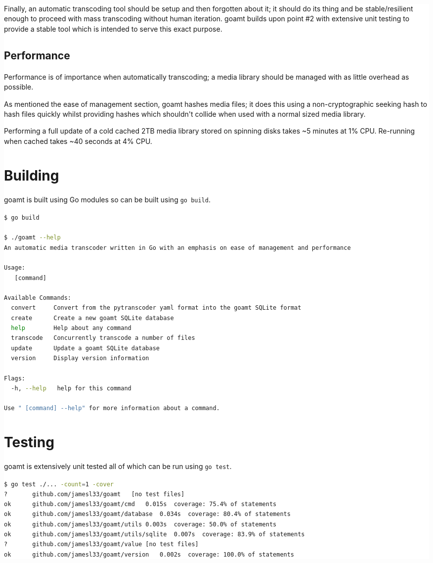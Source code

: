 Finally, an automatic transcoding tool should be setup and then forgotten about it; it should do its
thing and be stable/resilient enough to proceed with mass transcoding without human iteration. goamt
builds upon point #2 with extensive unit testing to provide a stable tool which is intended to serve
this exact purpose.

Performance
-----------

Performance is of importance when automatically transcoding; a media library should be managed with
as little overhead as possible.

As mentioned the ease of management section, goamt hashes media files; it does this using a
non-cryptographic seeking hash to hash files quickly whilst providing hashes which shouldn't
collide when used with a normal sized media library.

Performing a full update of a cold cached 2TB media library stored on spinning disks takes ~5
minutes at 1% CPU. Re-running when cached takes ~40 seconds at 4% CPU.

Building
========

goamt is built using Go modules so can be built using `go build`.

```sh
$ go build

$ ./goamt --help
An automatic media transcoder written in Go with an emphasis on ease of management and performance

Usage:
   [command]

Available Commands:
  convert     Convert from the pytranscoder yaml format into the goamt SQLite format
  create      Create a new goamt SQLite database
  help        Help about any command
  transcode   Concurrently transcode a number of files
  update      Update a goamt SQLite database
  version     Display version information

Flags:
  -h, --help   help for this command

Use " [command] --help" for more information about a command.
```

Testing
=======

goamt is extensively unit tested all of which can be run using `go test`.

```sh
$ go test ./... -count=1 -cover
?   	github.com/jamesl33/goamt	[no test files]
ok  	github.com/jamesl33/goamt/cmd	0.015s	coverage: 75.4% of statements
ok  	github.com/jamesl33/goamt/database	0.034s	coverage: 80.4% of statements
ok  	github.com/jamesl33/goamt/utils	0.003s	coverage: 50.0% of statements
ok  	github.com/jamesl33/goamt/utils/sqlite	0.007s	coverage: 83.9% of statements
?   	github.com/jamesl33/goamt/value	[no test files]
ok  	github.com/jamesl33/goamt/version	0.002s	coverage: 100.0% of statements
```
